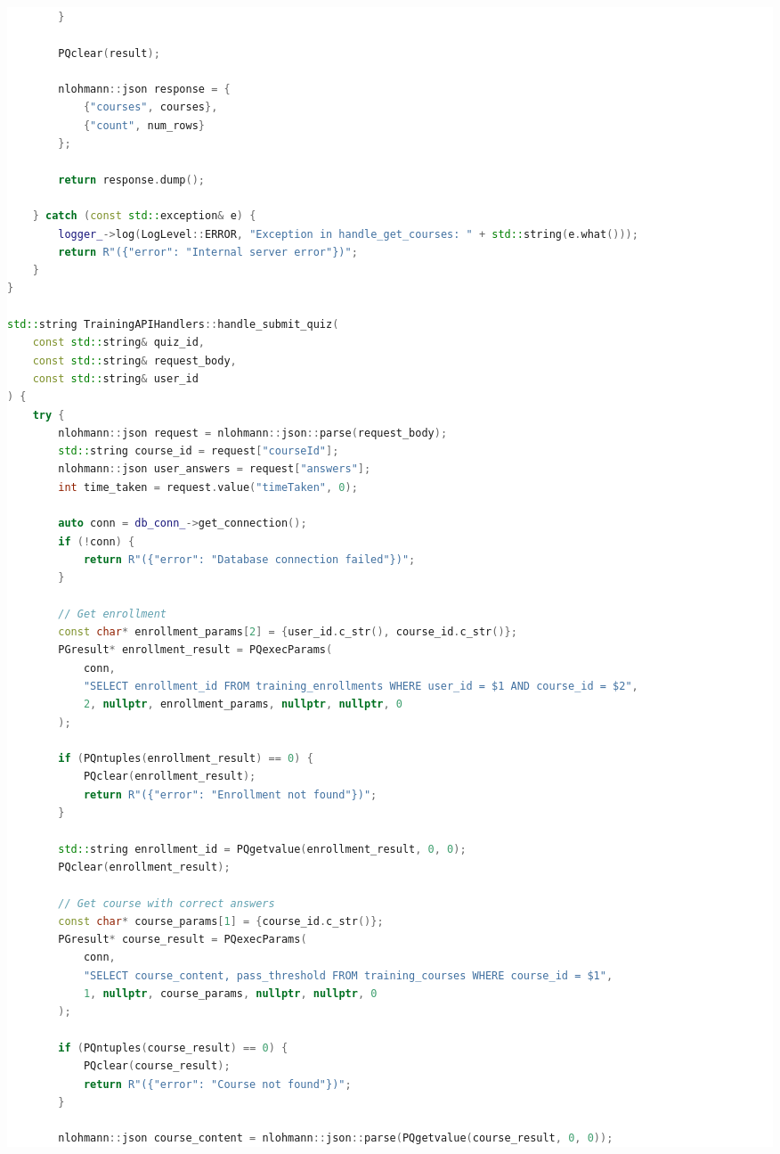 ```cpp
        }

        PQclear(result);

        nlohmann::json response = {
            {"courses", courses},
            {"count", num_rows}
        };

        return response.dump();

    } catch (const std::exception& e) {
        logger_->log(LogLevel::ERROR, "Exception in handle_get_courses: " + std::string(e.what()));
        return R"({"error": "Internal server error"})";
    }
}

std::string TrainingAPIHandlers::handle_submit_quiz(
    const std::string& quiz_id,
    const std::string& request_body,
    const std::string& user_id
) {
    try {
        nlohmann::json request = nlohmann::json::parse(request_body);
        std::string course_id = request["courseId"];
        nlohmann::json user_answers = request["answers"];
        int time_taken = request.value("timeTaken", 0);

        auto conn = db_conn_->get_connection();
        if (!conn) {
            return R"({"error": "Database connection failed"})";
        }

        // Get enrollment
        const char* enrollment_params[2] = {user_id.c_str(), course_id.c_str()};
        PGresult* enrollment_result = PQexecParams(
            conn,
            "SELECT enrollment_id FROM training_enrollments WHERE user_id = $1 AND course_id = $2",
            2, nullptr, enrollment_params, nullptr, nullptr, 0
        );

        if (PQntuples(enrollment_result) == 0) {
            PQclear(enrollment_result);
            return R"({"error": "Enrollment not found"})";
        }

        std::string enrollment_id = PQgetvalue(enrollment_result, 0, 0);
        PQclear(enrollment_result);

        // Get course with correct answers
        const char* course_params[1] = {course_id.c_str()};
        PGresult* course_result = PQexecParams(
            conn,
            "SELECT course_content, pass_threshold FROM training_courses WHERE course_id = $1",
            1, nullptr, course_params, nullptr, nullptr, 0
        );

        if (PQntuples(course_result) == 0) {
            PQclear(course_result);
            return R"({"error": "Course not found"})";
        }

        nlohmann::json course_content = nlohmann::json::parse(PQgetvalue(course_result, 0, 0));
```